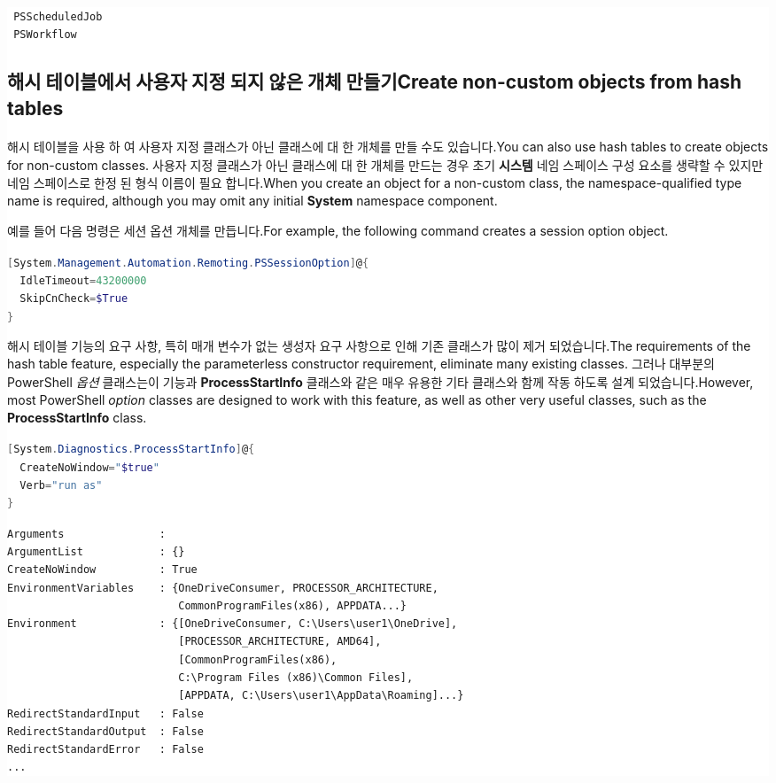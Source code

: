 ```Output
 PSScheduledJob
 PSWorkflow
```

## <a name="create-non-custom-objects-from-hash-tables"></a><span data-ttu-id="337ac-150">해시 테이블에서 사용자 지정 되지 않은 개체 만들기</span><span class="sxs-lookup"><span data-stu-id="337ac-150">Create non-custom objects from hash tables</span></span>

<span data-ttu-id="337ac-151">해시 테이블을 사용 하 여 사용자 지정 클래스가 아닌 클래스에 대 한 개체를 만들 수도 있습니다.</span><span class="sxs-lookup"><span data-stu-id="337ac-151">You can also use hash tables to create objects for non-custom classes.</span></span> <span data-ttu-id="337ac-152">사용자 지정 클래스가 아닌 클래스에 대 한 개체를 만드는 경우 초기 **시스템** 네임 스페이스 구성 요소를 생략할 수 있지만 네임 스페이스로 한정 된 형식 이름이 필요 합니다.</span><span class="sxs-lookup"><span data-stu-id="337ac-152">When you create an object for a non-custom class, the namespace-qualified type name is required, although you may omit any initial **System** namespace component.</span></span>

<span data-ttu-id="337ac-153">예를 들어 다음 명령은 세션 옵션 개체를 만듭니다.</span><span class="sxs-lookup"><span data-stu-id="337ac-153">For example, the following command creates a session option object.</span></span>

```powershell
[System.Management.Automation.Remoting.PSSessionOption]@{
  IdleTimeout=43200000
  SkipCnCheck=$True
}
```

<span data-ttu-id="337ac-154">해시 테이블 기능의 요구 사항, 특히 매개 변수가 없는 생성자 요구 사항으로 인해 기존 클래스가 많이 제거 되었습니다.</span><span class="sxs-lookup"><span data-stu-id="337ac-154">The requirements of the hash table feature, especially the parameterless constructor requirement, eliminate many existing classes.</span></span> <span data-ttu-id="337ac-155">그러나 대부분의 PowerShell _옵션_ 클래스는이 기능과 **ProcessStartInfo** 클래스와 같은 매우 유용한 기타 클래스와 함께 작동 하도록 설계 되었습니다.</span><span class="sxs-lookup"><span data-stu-id="337ac-155">However, most PowerShell _option_ classes are designed to work with this feature, as well as other very useful classes, such as the **ProcessStartInfo** class.</span></span>

```powershell
[System.Diagnostics.ProcessStartInfo]@{
  CreateNoWindow="$true"
  Verb="run as"
}
```

```Output
Arguments               :
ArgumentList            : {}
CreateNoWindow          : True
EnvironmentVariables    : {OneDriveConsumer, PROCESSOR_ARCHITECTURE,
                           CommonProgramFiles(x86), APPDATA...}
Environment             : {[OneDriveConsumer, C:\Users\user1\OneDrive],
                           [PROCESSOR_ARCHITECTURE, AMD64],
                           [CommonProgramFiles(x86),
                           C:\Program Files (x86)\Common Files],
                           [APPDATA, C:\Users\user1\AppData\Roaming]...}
RedirectStandardInput   : False
RedirectStandardOutput  : False
RedirectStandardError   : False
...
```
